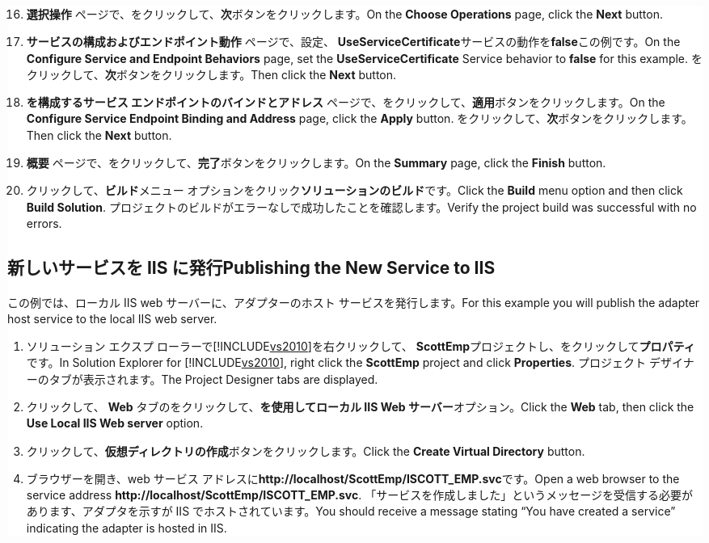 16. <span data-ttu-id="4a771-150">**選択操作** ページで、をクリックして、**次**ボタンをクリックします。</span><span class="sxs-lookup"><span data-stu-id="4a771-150">On the **Choose Operations** page, click the **Next** button.</span></span>  
  
17. <span data-ttu-id="4a771-151">**サービスの構成およびエンドポイント動作** ページで、設定、 **UseServiceCertificate**サービスの動作を**false**この例です。</span><span class="sxs-lookup"><span data-stu-id="4a771-151">On the **Configure Service and Endpoint Behaviors** page, set the **UseServiceCertificate** Service behavior to **false** for this example.</span></span> <span data-ttu-id="4a771-152">をクリックして、**次**ボタンをクリックします。</span><span class="sxs-lookup"><span data-stu-id="4a771-152">Then click the **Next** button.</span></span>  
  
18. <span data-ttu-id="4a771-153">**を構成するサービス エンドポイントのバインドとアドレス** ページで、をクリックして、**適用**ボタンをクリックします。</span><span class="sxs-lookup"><span data-stu-id="4a771-153">On the **Configure Service Endpoint Binding and Address** page, click the **Apply** button.</span></span> <span data-ttu-id="4a771-154">をクリックして、**次**ボタンをクリックします。</span><span class="sxs-lookup"><span data-stu-id="4a771-154">Then click the **Next** button.</span></span>  
  
19. <span data-ttu-id="4a771-155">**概要** ページで、をクリックして、**完了**ボタンをクリックします。</span><span class="sxs-lookup"><span data-stu-id="4a771-155">On the **Summary** page, click the **Finish** button.</span></span>  
  
20. <span data-ttu-id="4a771-156">クリックして、**ビルド**メニュー オプションをクリック**ソリューションのビルド**です。</span><span class="sxs-lookup"><span data-stu-id="4a771-156">Click the **Build** menu option and then click **Build Solution**.</span></span> <span data-ttu-id="4a771-157">プロジェクトのビルドがエラーなしで成功したことを確認します。</span><span class="sxs-lookup"><span data-stu-id="4a771-157">Verify the project build was successful with no errors.</span></span>  
  
## <a name="publishing-the-new-service-to-iis"></a><span data-ttu-id="4a771-158">新しいサービスを IIS に発行</span><span class="sxs-lookup"><span data-stu-id="4a771-158">Publishing the New Service to IIS</span></span>  
 <span data-ttu-id="4a771-159">この例では、ローカル IIS web サーバーに、アダプターのホスト サービスを発行します。</span><span class="sxs-lookup"><span data-stu-id="4a771-159">For this example you will publish the adapter host service to the local IIS web server.</span></span>  
  
1.  <span data-ttu-id="4a771-160">ソリューション エクスプ ローラーで[!INCLUDE[vs2010](../../includes/vs2010-md.md)]を右クリックして、 **ScottEmp**プロジェクトし、をクリックして**プロパティ**です。</span><span class="sxs-lookup"><span data-stu-id="4a771-160">In Solution Explorer for [!INCLUDE[vs2010](../../includes/vs2010-md.md)], right click the **ScottEmp** project and click **Properties**.</span></span> <span data-ttu-id="4a771-161">プロジェクト デザイナーのタブが表示されます。</span><span class="sxs-lookup"><span data-stu-id="4a771-161">The Project Designer tabs are displayed.</span></span>  
  
2.  <span data-ttu-id="4a771-162">クリックして、 **Web**  タブのをクリックして、**を使用してローカル IIS Web サーバー**オプション。</span><span class="sxs-lookup"><span data-stu-id="4a771-162">Click the **Web** tab, then click the **Use Local IIS Web server** option.</span></span>  
  
3.  <span data-ttu-id="4a771-163">クリックして、**仮想ディレクトリの作成**ボタンをクリックします。</span><span class="sxs-lookup"><span data-stu-id="4a771-163">Click the **Create Virtual Directory** button.</span></span>  
  
4.  <span data-ttu-id="4a771-164">ブラウザーを開き、web サービス アドレスに**http://localhost/ScottEmp/ISCOTT_EMP.svc**です。</span><span class="sxs-lookup"><span data-stu-id="4a771-164">Open a web browser to the service address **http://localhost/ScottEmp/ISCOTT_EMP.svc**.</span></span> <span data-ttu-id="4a771-165">「サービスを作成しました」というメッセージを受信する必要があります、アダプタを示すが IIS でホストされています。</span><span class="sxs-lookup"><span data-stu-id="4a771-165">You should receive a message stating “You have created a service” indicating the adapter is hosted in IIS.</span></span>  
  
